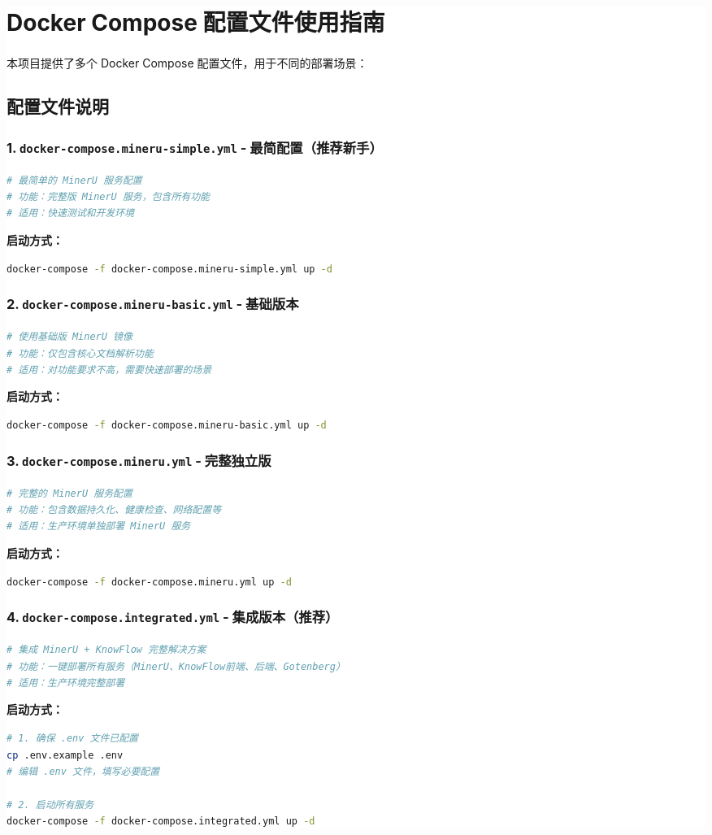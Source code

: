 # Docker Compose 配置文件使用指南

本项目提供了多个 Docker Compose 配置文件，用于不同的部署场景：

## 配置文件说明

### 1. `docker-compose.mineru-simple.yml` - 最简配置（推荐新手）
```yaml
# 最简单的 MinerU 服务配置
# 功能：完整版 MinerU 服务，包含所有功能
# 适用：快速测试和开发环境
```

**启动方式：**
```bash
docker-compose -f docker-compose.mineru-simple.yml up -d
```

### 2. `docker-compose.mineru-basic.yml` - 基础版本
```yaml
# 使用基础版 MinerU 镜像
# 功能：仅包含核心文档解析功能
# 适用：对功能要求不高，需要快速部署的场景
```

**启动方式：**
```bash
docker-compose -f docker-compose.mineru-basic.yml up -d
```

### 3. `docker-compose.mineru.yml` - 完整独立版
```yaml
# 完整的 MinerU 服务配置
# 功能：包含数据持久化、健康检查、网络配置等
# 适用：生产环境单独部署 MinerU 服务
```

**启动方式：**
```bash
docker-compose -f docker-compose.mineru.yml up -d
```

### 4. `docker-compose.integrated.yml` - 集成版本（推荐）
```yaml
# 集成 MinerU + KnowFlow 完整解决方案
# 功能：一键部署所有服务（MinerU、KnowFlow前端、后端、Gotenberg）
# 适用：生产环境完整部署
```

**启动方式：**
```bash
# 1. 确保 .env 文件已配置
cp .env.example .env
# 编辑 .env 文件，填写必要配置

# 2. 启动所有服务
docker-compose -f docker-compose.integrated.yml up -d
```
